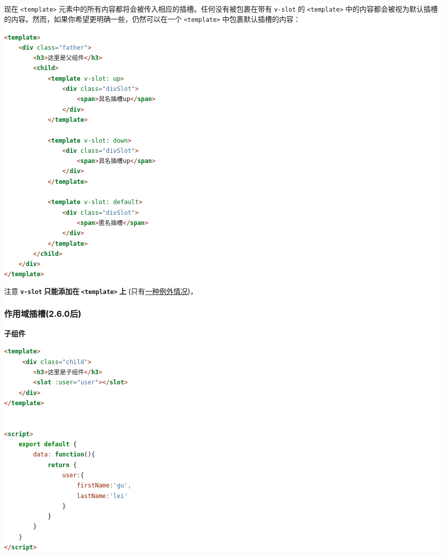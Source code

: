 现在 `<template>` 元素中的所有内容都将会被传入相应的插槽。任何没有被包裹在带有 `v-slot` 的 `<template>` 中的内容都会被视为默认插槽的内容。然而，如果你希望更明确一些，仍然可以在一个 `<template>` 中包裹默认插槽的内容：

```html
<template>
    <div class="father">
        <h3>这里是父组件</h3>
        <child>
            <template v-slot: up>
                <div class="divSlot">
                    <span>具名插槽up</span>
                </div>
            </template>

            <template v-slot: down>
                <div class="divSlot">
                    <span>具名插槽up</span>
                </div>
            </template>
            
            <template v-slot: default>
                <div class="divSlot">
                    <span>匿名插槽</span>
                </div>
            </template>
        </child>
    </div>
</template>
```

注意 **`v-slot` 只能添加在 `<template>` 上** (只有[一种例外情况](https://cn.vuejs.org/v2/guide/components-slots.html#独占默认插槽的缩写语法))，

### 作用域插槽(2.6.0后)

**子组件**

```html
<template>
     <div class="child">
        <h3>这里是子组件</h3>
        <slot :user="user"></slot>
    </div>
</template>


<script>
    export default {
        data: function(){
            return {
                user:{
                    firstName:'gu',
                    lastName:'lei'
                }
            }
        }
    }
</script>
```
